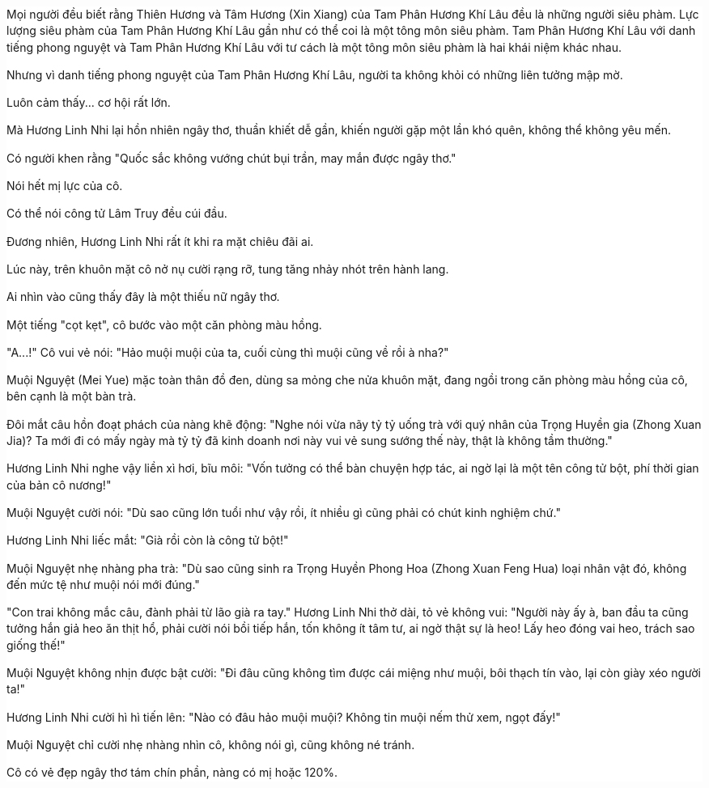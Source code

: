 Mọi người đều biết rằng Thiên Hương và Tâm Hương (Xin Xiang) của Tam Phân Hương Khí Lâu đều là những người siêu phàm. Lực lượng siêu phàm của Tam Phân Hương Khí Lâu gần như có thể coi là một tông môn siêu phàm. Tam Phân Hương Khí Lâu với danh tiếng phong nguyệt và Tam Phân Hương Khí Lâu với tư cách là một tông môn siêu phàm là hai khái niệm khác nhau.

Nhưng vì danh tiếng phong nguyệt của Tam Phân Hương Khí Lâu, người ta không khỏi có những liên tưởng mập mờ.

Luôn cảm thấy... cơ hội rất lớn.

Mà Hương Linh Nhi lại hồn nhiên ngây thơ, thuần khiết dễ gần, khiến người gặp một lần khó quên, không thể không yêu mến.

Có người khen rằng "Quốc sắc không vướng chút bụi trần, may mắn được ngây thơ."

Nói hết mị lực của cô.

Có thể nói công tử Lâm Truy đều cúi đầu.

Đương nhiên, Hương Linh Nhi rất ít khi ra mặt chiêu đãi ai.

Lúc này, trên khuôn mặt cô nở nụ cười rạng rỡ, tung tăng nhảy nhót trên hành lang.

Ai nhìn vào cũng thấy đây là một thiếu nữ ngây thơ.

Một tiếng "cọt kẹt", cô bước vào một căn phòng màu hồng.

"A...!" Cô vui vẻ nói: "Hảo muội muội của ta, cuối cùng thì muội cũng về rồi à nha?"

Muội Nguyệt (Mei Yue) mặc toàn thân đồ đen, dùng sa mỏng che nửa khuôn mặt, đang ngồi trong căn phòng màu hồng của cô, bên cạnh là một bàn trà.

Đôi mắt câu hồn đoạt phách của nàng khẽ động: "Nghe nói vừa nãy tỷ tỷ uống trà với quý nhân của Trọng Huyền gia (Zhong Xuan Jia)? Ta mới đi có mấy ngày mà tỷ tỷ đã kinh doanh nơi này vui vẻ sung sướng thế này, thật là không tầm thường."

Hương Linh Nhi nghe vậy liền xì hơi, bĩu môi: "Vốn tưởng có thể bàn chuyện hợp tác, ai ngờ lại là một tên công tử bột, phí thời gian của bản cô nương!"

Muội Nguyệt cười nói: "Dù sao cũng lớn tuổi như vậy rồi, ít nhiều gì cũng phải có chút kinh nghiệm chứ."

Hương Linh Nhi liếc mắt: "Già rồi còn là công tử bột!"

Muội Nguyệt nhẹ nhàng pha trà: "Dù sao cũng sinh ra Trọng Huyền Phong Hoa (Zhong Xuan Feng Hua) loại nhân vật đó, không đến mức tệ như muội nói mới đúng."

"Con trai không mắc câu, đành phải từ lão già ra tay." Hương Linh Nhi thở dài, tỏ vẻ không vui: "Người này ấy à, ban đầu ta cũng tưởng hắn giả heo ăn thịt hổ, phải cười nói bồi tiếp hắn, tốn không ít tâm tư, ai ngờ thật sự là heo! Lấy heo đóng vai heo, trách sao giống thế!"

Muội Nguyệt không nhịn được bật cười: "Đi đâu cũng không tìm được cái miệng như muội, bôi thạch tín vào, lại còn giày xéo người ta!"

Hương Linh Nhi cười hì hì tiến lên: "Nào có đâu hảo muội muội? Không tin muội nếm thử xem, ngọt đấy!"

Muội Nguyệt chỉ cười nhẹ nhàng nhìn cô, không nói gì, cũng không né tránh.

Cô có vẻ đẹp ngây thơ tám chín phần, nàng có mị hoặc 120%.
